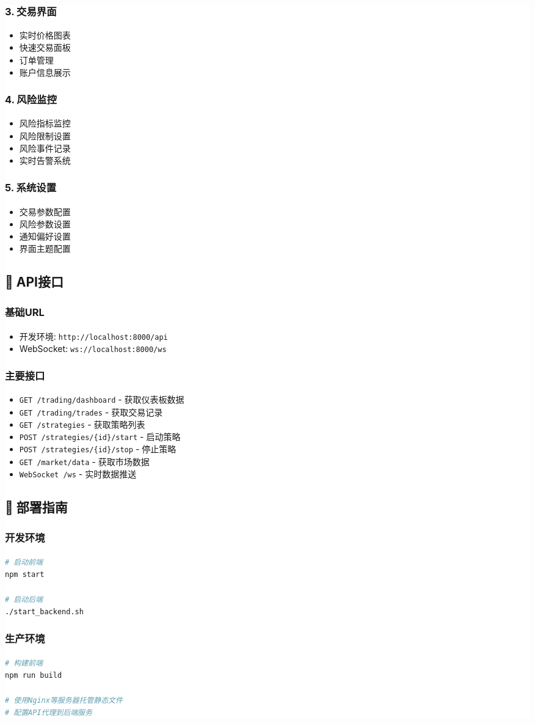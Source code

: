 ### 3. 交易界面
- 实时价格图表
- 快速交易面板
- 订单管理
- 账户信息展示

### 4. 风险监控
- 风险指标监控
- 风险限制设置
- 风险事件记录
- 实时告警系统

### 5. 系统设置
- 交易参数配置
- 风险参数设置
- 通知偏好设置
- 界面主题配置

## 🔌 API接口

### 基础URL
- 开发环境: `http://localhost:8000/api`
- WebSocket: `ws://localhost:8000/ws`

### 主要接口
- `GET /trading/dashboard` - 获取仪表板数据
- `GET /trading/trades` - 获取交易记录
- `GET /strategies` - 获取策略列表
- `POST /strategies/{id}/start` - 启动策略
- `POST /strategies/{id}/stop` - 停止策略
- `GET /market/data` - 获取市场数据
- `WebSocket /ws` - 实时数据推送

## 🚀 部署指南

### 开发环境
```bash
# 启动前端
npm start

# 启动后端
./start_backend.sh
```

### 生产环境
```bash
# 构建前端
npm run build

# 使用Nginx等服务器托管静态文件
# 配置API代理到后端服务
```
